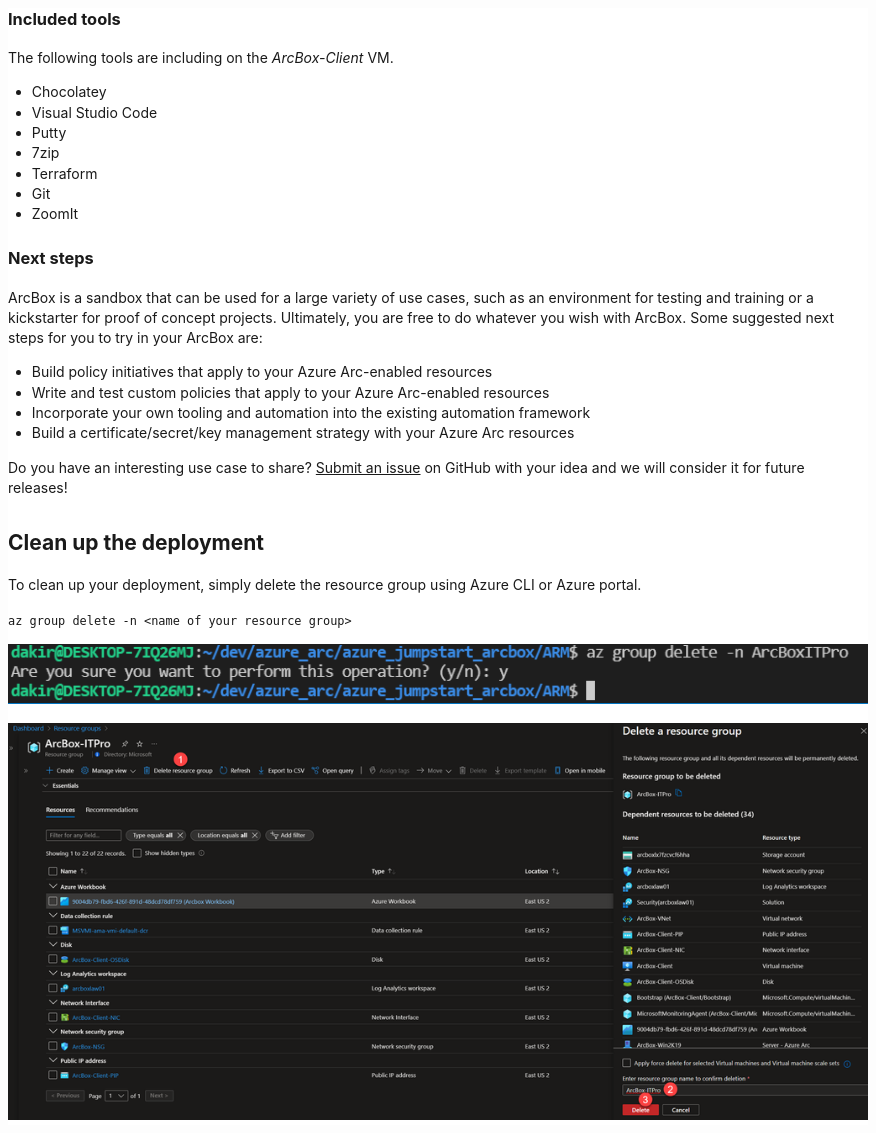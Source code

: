 ### Included tools

The following tools are including on the _ArcBox-Client_ VM.

- Chocolatey
- Visual Studio Code
- Putty
- 7zip
- Terraform
- Git
- ZoomIt

### Next steps
  
ArcBox is a sandbox that can be used for a large variety of use cases, such as an environment for testing and training or a kickstarter for proof of concept projects. Ultimately, you are free to do whatever you wish with ArcBox. Some suggested next steps for you to try in your ArcBox are:

- Build policy initiatives that apply to your Azure Arc-enabled resources
- Write and test custom policies that apply to your Azure Arc-enabled resources
- Incorporate your own tooling and automation into the existing automation framework
- Build a certificate/secret/key management strategy with your Azure Arc resources

Do you have an interesting use case to share? [Submit an issue](https://github.com/microsoft/azure_arc/issues/new/choose) on GitHub with your idea and we will consider it for future releases!

## Clean up the deployment

To clean up your deployment, simply delete the resource group using Azure CLI or Azure portal.

```shell
az group delete -n <name of your resource group>
```

![Screenshot showing az group delete](./azdelete.png)

![Screenshot showing group delete from Azure portal](./portaldelete.png)
